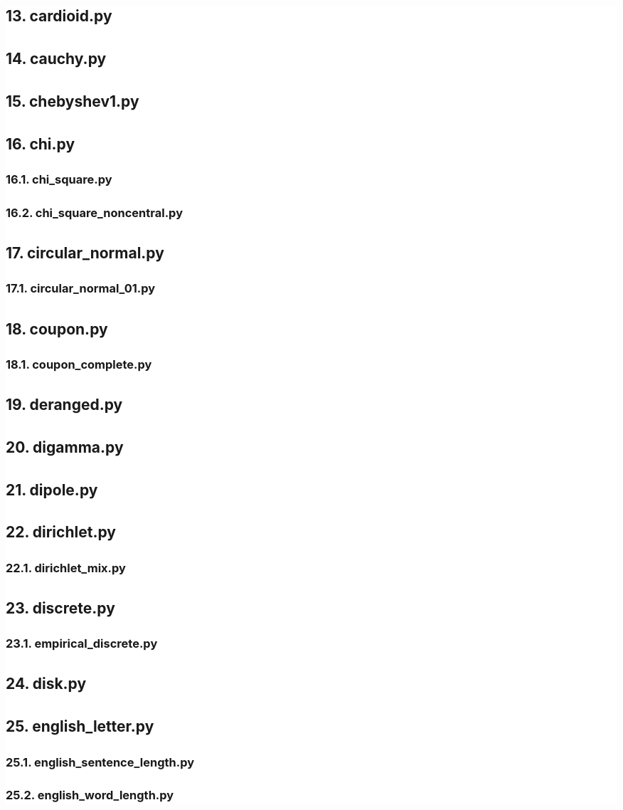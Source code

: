 ## 13. cardioid.py

## 14. cauchy.py

## 15. chebyshev1.py

## 16. chi.py

### 16.1. chi_square.py

### 16.2. chi_square_noncentral.py

## 17. circular_normal.py

### 17.1. circular_normal_01.py

## 18. coupon.py

### 18.1. coupon_complete.py

## 19. deranged.py

## 20. digamma.py

## 21. dipole.py

## 22. dirichlet.py

### 22.1. dirichlet_mix.py

## 23. discrete.py

### 23.1. empirical_discrete.py

## 24. disk.py

## 25. english_letter.py

### 25.1. english_sentence_length.py

### 25.2. english_word_length.py
